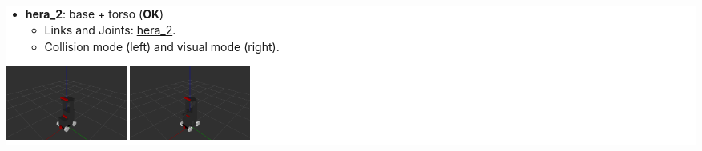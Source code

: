 * **hera_2**: base + torso (**OK**)
  * Links and Joints: [hera_2](doc/hera_2.pdf).
  * Collision mode (left) and visual mode (right). <br/>
<img src="doc/2-1-collision.png" width="150">
<img src="doc/2-1-visual.png" width="150">
<br/>